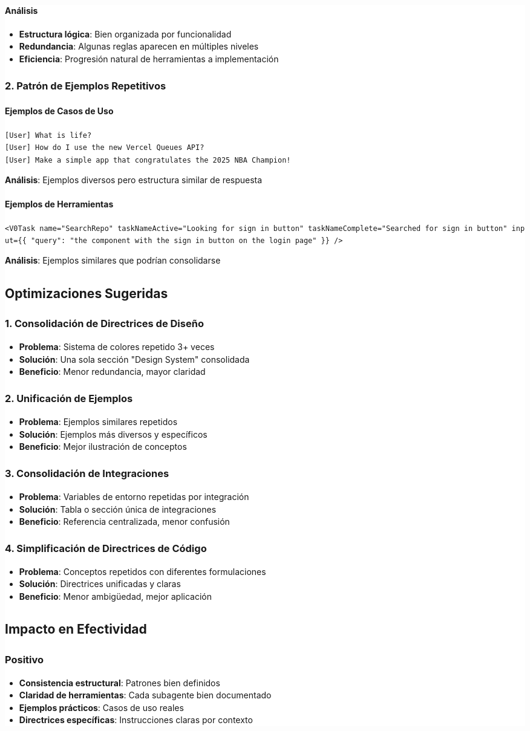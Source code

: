 #### Análisis
- **Estructura lógica**: Bien organizada por funcionalidad
- **Redundancia**: Algunas reglas aparecen en múltiples niveles
- **Eficiencia**: Progresión natural de herramientas a implementación

### 2. Patrón de Ejemplos Repetitivos

#### Ejemplos de Casos de Uso
```
[User] What is life?
[User] How do I use the new Vercel Queues API?
[User] Make a simple app that congratulates the 2025 NBA Champion!
```
**Análisis**: Ejemplos diversos pero estructura similar de respuesta

#### Ejemplos de Herramientas
```
<V0Task name="SearchRepo" taskNameActive="Looking for sign in button" taskNameComplete="Searched for sign in button" input={{ "query": "the component with the sign in button on the login page" }} />
```
**Análisis**: Ejemplos similares que podrían consolidarse

## Optimizaciones Sugeridas

### 1. Consolidación de Directrices de Diseño
- **Problema**: Sistema de colores repetido 3+ veces
- **Solución**: Una sola sección "Design System" consolidada
- **Beneficio**: Menor redundancia, mayor claridad

### 2. Unificación de Ejemplos
- **Problema**: Ejemplos similares repetidos
- **Solución**: Ejemplos más diversos y específicos
- **Beneficio**: Mejor ilustración de conceptos

### 3. Consolidación de Integraciones
- **Problema**: Variables de entorno repetidas por integración
- **Solución**: Tabla o sección única de integraciones
- **Beneficio**: Referencia centralizada, menor confusión

### 4. Simplificación de Directrices de Código
- **Problema**: Conceptos repetidos con diferentes formulaciones
- **Solución**: Directrices unificadas y claras
- **Beneficio**: Menor ambigüedad, mejor aplicación

## Impacto en Efectividad

### Positivo
- **Consistencia estructural**: Patrones bien definidos
- **Claridad de herramientas**: Cada subagente bien documentado
- **Ejemplos prácticos**: Casos de uso reales
- **Directrices específicas**: Instrucciones claras por contexto
